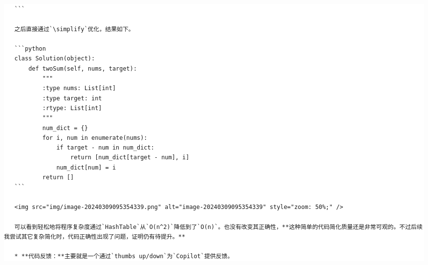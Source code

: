        ```
   
       之后直接通过`\simplify`优化，结果如下。
   
       ```python
       class Solution(object):
           def twoSum(self, nums, target):
               """
               :type nums: List[int]
               :type target: int
               :rtype: List[int]
               """
               num_dict = {}
               for i, num in enumerate(nums):
                   if target - num in num_dict:
                       return [num_dict[target - num], i]
                   num_dict[num] = i
               return []
       ```
   
       <img src="img/image-20240309095354339.png" alt="image-20240309095354339" style="zoom: 50%;" />
   
       可以看到轻松地将程序复杂度通过`HashTable`从`O(n^2)`降低到了`O(n)`。也没有改变其正确性，**这种简单的代码简化质量还是非常可观的。不过后续我尝试其它复杂简化时，代码正确性出现了问题，证明仍有待提升。**
   
       * **代码反馈：**主要就是一个通过`thumbs up/down`为`Copilot`提供反馈。
   